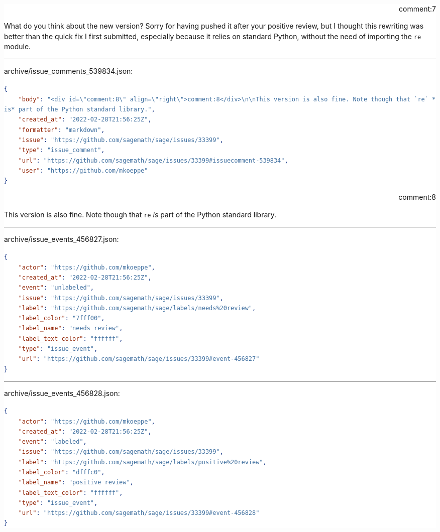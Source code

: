<div id="comment:7" align="right">comment:7</div>

What do you think about the new version? Sorry for having pushed it after your positive review, but I thought this rewriting was better than the quick fix I first submitted, especially because it relies on standard Python, without the need of importing the `re` module.



---

archive/issue_comments_539834.json:
```json
{
    "body": "<div id=\"comment:8\" align=\"right\">comment:8</div>\n\nThis version is also fine. Note though that `re` *is* part of the Python standard library.",
    "created_at": "2022-02-28T21:56:25Z",
    "formatter": "markdown",
    "issue": "https://github.com/sagemath/sage/issues/33399",
    "type": "issue_comment",
    "url": "https://github.com/sagemath/sage/issues/33399#issuecomment-539834",
    "user": "https://github.com/mkoeppe"
}
```

<div id="comment:8" align="right">comment:8</div>

This version is also fine. Note though that `re` *is* part of the Python standard library.



---

archive/issue_events_456827.json:
```json
{
    "actor": "https://github.com/mkoeppe",
    "created_at": "2022-02-28T21:56:25Z",
    "event": "unlabeled",
    "issue": "https://github.com/sagemath/sage/issues/33399",
    "label": "https://github.com/sagemath/sage/labels/needs%20review",
    "label_color": "7fff00",
    "label_name": "needs review",
    "label_text_color": "ffffff",
    "type": "issue_event",
    "url": "https://github.com/sagemath/sage/issues/33399#event-456827"
}
```



---

archive/issue_events_456828.json:
```json
{
    "actor": "https://github.com/mkoeppe",
    "created_at": "2022-02-28T21:56:25Z",
    "event": "labeled",
    "issue": "https://github.com/sagemath/sage/issues/33399",
    "label": "https://github.com/sagemath/sage/labels/positive%20review",
    "label_color": "dfffc0",
    "label_name": "positive review",
    "label_text_color": "ffffff",
    "type": "issue_event",
    "url": "https://github.com/sagemath/sage/issues/33399#event-456828"
}
```
